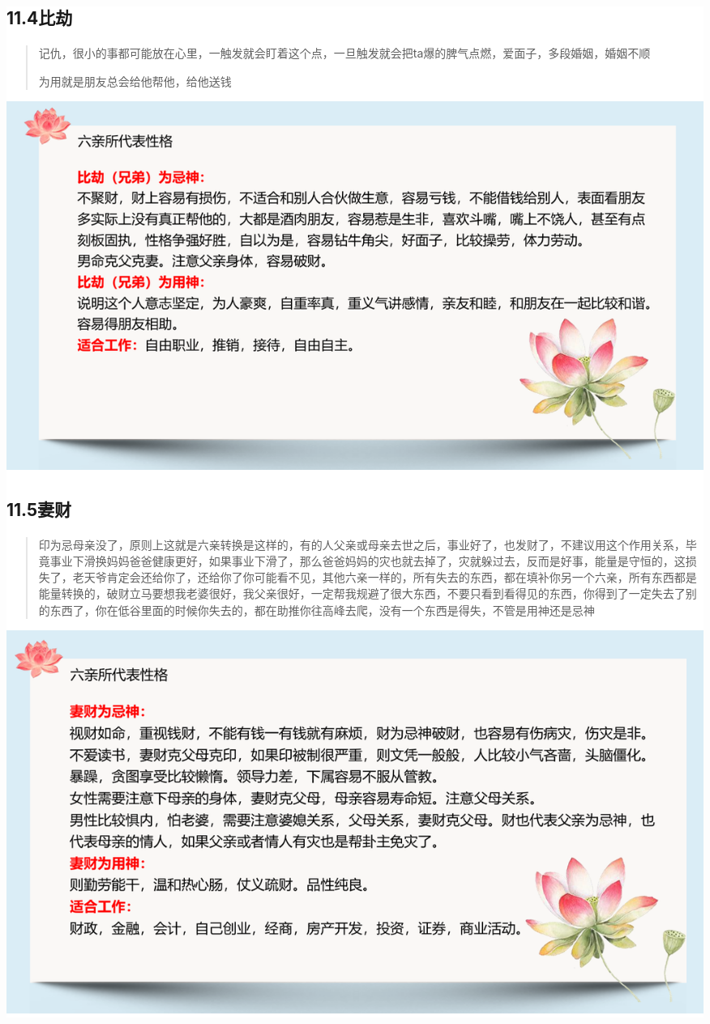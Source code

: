 ## 11.4比劫

> 记仇，很小的事都可能放在心里，一触发就会盯着这个点，一旦触发就会把ta爆的脾气点燃，爱面子，多段婚姻，婚姻不顺
>
> 为用就是朋友总会给他帮他，给他送钱

![](https://raw.githubusercontent.com/fightingwithmee/meihua/main/img/202409292305711.png)

## 11.5妻财

> 印为忌母亲没了，原则上这就是六亲转换是这样的，有的人父亲或母亲去世之后，事业好了，也发财了，不建议用这个作用关系，毕竟事业下滑换妈妈爸爸健康更好，如果事业下滑了，那么爸爸妈妈的灾也就去掉了，灾就躲过去，反而是好事，能量是守恒的，这损失了，老天爷肯定会还给你了，还给你了你可能看不见，其他六亲一样的，所有失去的东西，都在填补你另一个六亲，所有东西都是能量转换的，破财立马要想我老婆很好，我父亲很好，一定帮我规避了很大东西，不要只看到看得见的东西，你得到了一定失去了别的东西了，你在低谷里面的时候你失去的，都在助推你往高峰去爬，没有一个东西是得失，不管是用神还是忌神

![](https://raw.githubusercontent.com/fightingwithmee/meihua/main/img/202409292306744.png)
